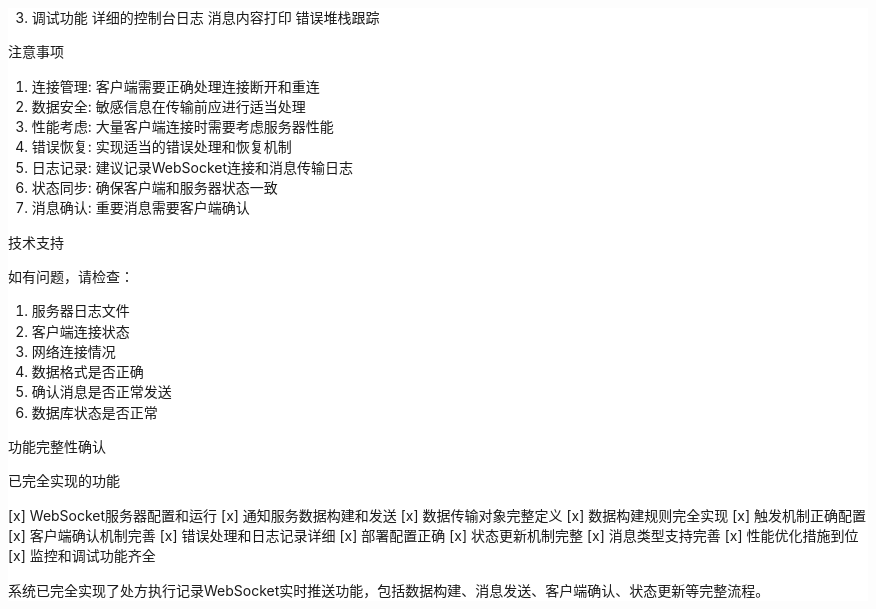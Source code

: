 3. 调试功能
详细的控制台日志
消息内容打印
错误堆栈跟踪

 注意事项

1. 连接管理: 客户端需要正确处理连接断开和重连 
2. 数据安全: 敏感信息在传输前应进行适当处理 
3. 性能考虑: 大量客户端连接时需要考虑服务器性能 
4. 错误恢复: 实现适当的错误处理和恢复机制 
5. 日志记录: 建议记录WebSocket连接和消息传输日志 
6. 状态同步: 确保客户端和服务器状态一致 
7. 消息确认: 重要消息需要客户端确认 

 技术支持

如有问题，请检查：
1. 服务器日志文件 
2. 客户端连接状态 
3. 网络连接情况 
4. 数据格式是否正确 
5. 确认消息是否正常发送 
6. 数据库状态是否正常 

 功能完整性确认

  已完全实现的功能

[x] WebSocket服务器配置和运行
[x] 通知服务数据构建和发送
[x] 数据传输对象完整定义
[x] 数据构建规则完全实现
[x] 触发机制正确配置
[x] 客户端确认机制完善
[x] 错误处理和日志记录详细
[x] 部署配置正确
[x] 状态更新机制完整
[x] 消息类型支持完善
[x] 性能优化措施到位
[x] 监控和调试功能齐全

系统已完全实现了处方执行记录WebSocket实时推送功能，包括数据构建、消息发送、客户端确认、状态更新等完整流程。 